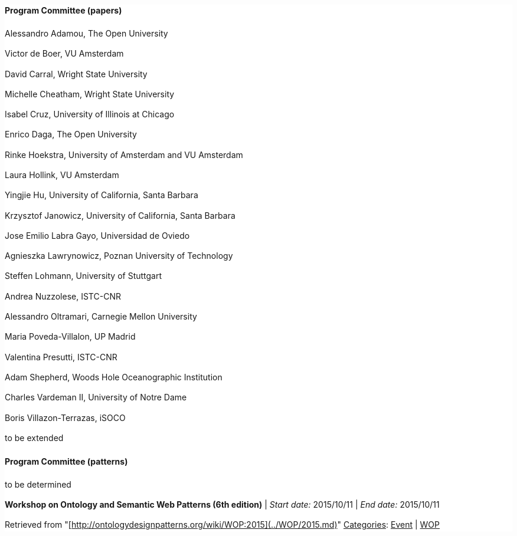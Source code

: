 
####   Program Committee (papers)


Alessandro Adamou, The Open University  

Victor de Boer, VU Amsterdam  

David Carral, Wright State University  

Michelle Cheatham, Wright State University  

Isabel Cruz, University of Illinois at Chicago  

Enrico Daga, The Open University  

Rinke Hoekstra, University of Amsterdam and VU Amsterdam  

Laura Hollink, VU Amsterdam  

Yingjie Hu, University of California, Santa Barbara  

Krzysztof Janowicz, University of California, Santa Barbara  

Jose Emilio Labra Gayo, Universidad de Oviedo  

Agnieszka Lawrynowicz, Poznan University of Technology  

Steffen Lohmann, University of Stuttgart  

Andrea Nuzzolese, ISTC-CNR  

Alessandro Oltramari, Carnegie Mellon University  

Maria Poveda-Villalon, UP Madrid  

Valentina Presutti, ISTC-CNR  

Adam Shepherd, Woods Hole Oceanographic Institution  

Charles Vardeman II, University of Notre Dame  

Boris Villazon-Terrazas, iSOCO


to be extended



####   Program Committee (patterns)


to be determined


  




 __Workshop on Ontology and Semantic Web Patterns (6th edition)__ | _Start date:_ 2015/10/11 | _End date:_ 2015/10/11
  






Retrieved from "[http://ontologydesignpatterns.org/wiki/WOP:2015](../WOP/2015.md)"
 [Categories](http://ontologydesignpatterns.org/wiki/Special:Categories "Special:Categories"): [Event](../Category/Event.md "Category:Event") | [WOP](../Category/WOP.md "Category:WOP")